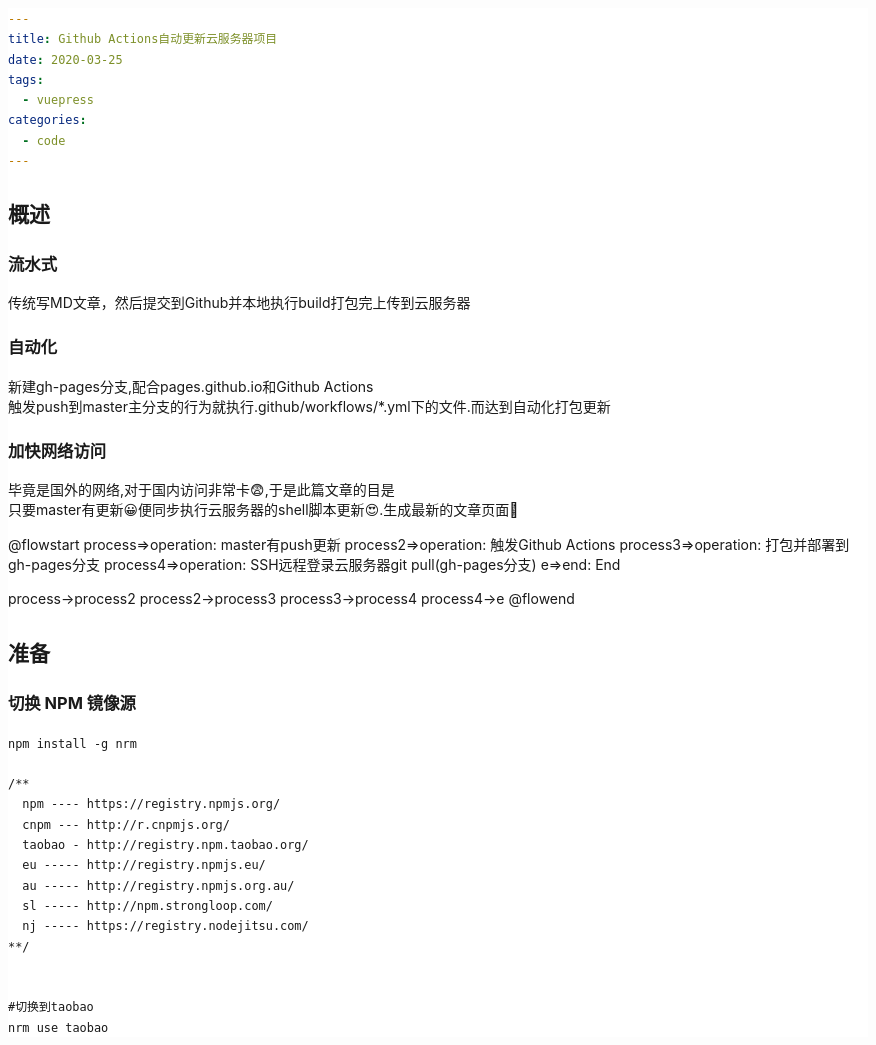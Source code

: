 ```yaml
---
title: Github Actions自动更新云服务器项目
date: 2020-03-25
tags:
  - vuepress
categories:
  - code
---
```

## 概述
### 流水式
传统写MD文章，然后提交到Github并本地执行build打包完上传到云服务器
### 自动化
新建gh-pages分支,配合pages.github.io和Github Actions\
触发push到master主分支的行为就执行.github/workflows/*.yml下的文件.而达到自动化打包更新
### 加快网络访问
毕竟是国外的网络,对于国内访问非常卡:fearful:,于是此篇文章的目是\
只要master有更新:grinning:便同步执行云服务器的shell脚本更新:heart_eyes:.生成最新的文章页面:muscle:

@flowstart
process=>operation: master有push更新
process2=>operation: 触发Github Actions
process3=>operation: 打包并部署到gh-pages分支
process4=>operation: SSH远程登录云服务器git pull(gh-pages分支)
e=>end: End

process->process2
process2->process3
process3->process4
process4->e
@flowend

## 准备
### 切换 NPM 镜像源
``` shell
npm install -g nrm

/**
  npm ---- https://registry.npmjs.org/
  cnpm --- http://r.cnpmjs.org/
  taobao - http://registry.npm.taobao.org/
  eu ----- http://registry.npmjs.eu/
  au ----- http://registry.npmjs.org.au/
  sl ----- http://npm.strongloop.com/
  nj ----- https://registry.nodejitsu.com/
**/
 
 
#切换到taobao
nrm use taobao
```
